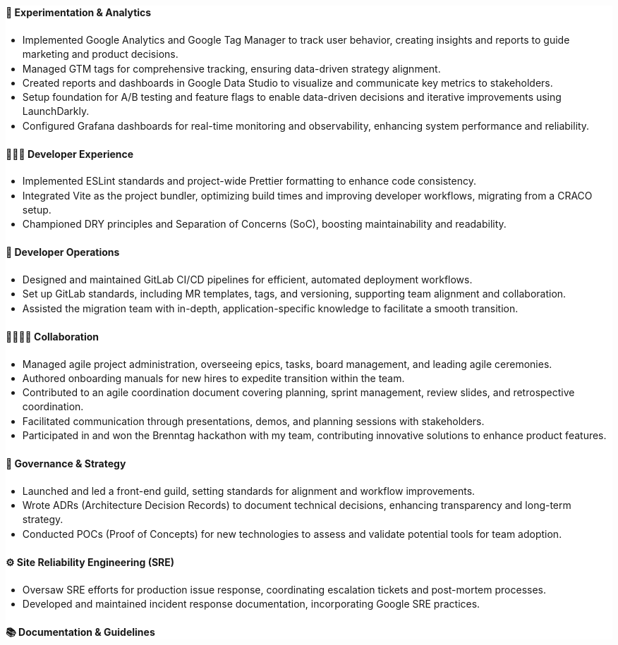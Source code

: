 #### 🧫 Experimentation & Analytics

- Implemented Google Analytics and Google Tag Manager to track user behavior, creating insights and reports to guide marketing and product decisions.
- Managed GTM tags for comprehensive tracking, ensuring data-driven strategy alignment.
- Created reports and dashboards in Google Data Studio to visualize and communicate key metrics to stakeholders.
- Setup foundation for A/B testing and feature flags to enable data-driven decisions and iterative improvements using LaunchDarkly.
- Configured Grafana dashboards for real-time monitoring and observability, enhancing system performance and reliability.

#### 👨🏻‍💻 Developer Experience

- Implemented ESLint standards and project-wide Prettier formatting to enhance code consistency.
- Integrated Vite as the project bundler, optimizing build times and improving developer workflows, migrating from a CRACO setup.
- Championed DRY principles and Separation of Concerns (SoC), boosting maintainability and readability.

#### 🚀 Developer Operations

- Designed and maintained GitLab CI/CD pipelines for efficient, automated deployment workflows.
- Set up GitLab standards, including MR templates, tags, and versioning, supporting team alignment and collaboration.
- Assisted the migration team with in-depth, application-specific knowledge to facilitate a smooth transition.

#### 🫱🏼‍🫲🏽 Collaboration

- Managed agile project administration, overseeing epics, tasks, board management, and leading agile ceremonies.
- Authored onboarding manuals for new hires to expedite transition within the team.
- Contributed to an agile coordination document covering planning, sprint management, review slides, and retrospective coordination.
- Facilitated communication through presentations, demos, and planning sessions with stakeholders.
- Participated in and won the Brenntag hackathon with my team, contributing innovative solutions to enhance product features.

#### 🧬 Governance & Strategy

- Launched and led a front-end guild, setting standards for alignment and workflow improvements.
- Wrote ADRs (Architecture Decision Records) to document technical decisions, enhancing transparency and long-term strategy.
- Conducted POCs (Proof of Concepts) for new technologies to assess and validate potential tools for team adoption.

#### ⚙️ Site Reliability Engineering (SRE)

- Oversaw SRE efforts for production issue response, coordinating escalation tickets and post-mortem processes.
- Developed and maintained incident response documentation, incorporating Google SRE practices.

#### 📚 Documentation & Guidelines
